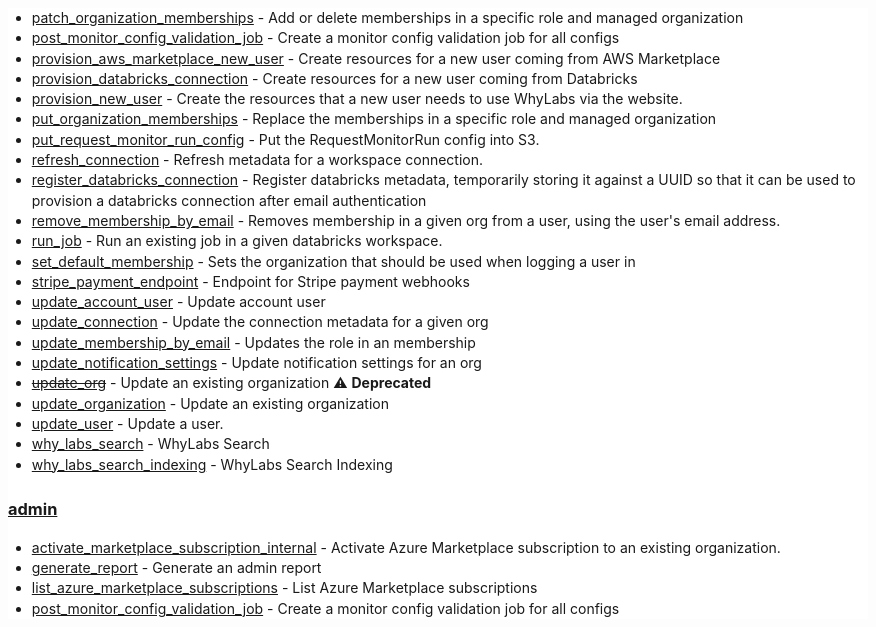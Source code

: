 * [patch_organization_memberships](docs/sdks/internal/README.md#patch_organization_memberships) - Add or delete memberships in a specific role and managed organization
* [post_monitor_config_validation_job](docs/sdks/internal/README.md#post_monitor_config_validation_job) - Create a monitor config validation job for all configs
* [provision_aws_marketplace_new_user](docs/sdks/internal/README.md#provision_aws_marketplace_new_user) - Create resources for a new user coming from AWS Marketplace
* [provision_databricks_connection](docs/sdks/internal/README.md#provision_databricks_connection) - Create resources for a new user coming from Databricks
* [provision_new_user](docs/sdks/internal/README.md#provision_new_user) - Create the resources that a new user needs to use WhyLabs via the website.
* [put_organization_memberships](docs/sdks/internal/README.md#put_organization_memberships) - Replace the memberships in a specific role and managed organization
* [put_request_monitor_run_config](docs/sdks/internal/README.md#put_request_monitor_run_config) - Put the RequestMonitorRun config into S3.
* [refresh_connection](docs/sdks/internal/README.md#refresh_connection) - Refresh metadata for a workspace connection.
* [register_databricks_connection](docs/sdks/internal/README.md#register_databricks_connection) - Register databricks metadata, temporarily storing it against a UUID so that it can be used to provision a databricks connection after email authentication
* [remove_membership_by_email](docs/sdks/internal/README.md#remove_membership_by_email) - Removes membership in a given org from a user, using the user's email address.
* [run_job](docs/sdks/internal/README.md#run_job) - Run an existing job in a given databricks workspace.
* [set_default_membership](docs/sdks/internal/README.md#set_default_membership) - Sets the organization that should be used when logging a user in
* [stripe_payment_endpoint](docs/sdks/internal/README.md#stripe_payment_endpoint) - Endpoint for Stripe payment webhooks
* [update_account_user](docs/sdks/internal/README.md#update_account_user) - Update account user
* [update_connection](docs/sdks/internal/README.md#update_connection) - Update the connection metadata for a given org
* [update_membership_by_email](docs/sdks/internal/README.md#update_membership_by_email) - Updates the role in an membership
* [update_notification_settings](docs/sdks/internal/README.md#update_notification_settings) - Update notification settings for an org
* [~~update_org~~](docs/sdks/internal/README.md#update_org) - Update an existing organization :warning: **Deprecated**
* [update_organization](docs/sdks/internal/README.md#update_organization) - Update an existing organization
* [update_user](docs/sdks/internal/README.md#update_user) - Update a user.
* [why_labs_search](docs/sdks/internal/README.md#why_labs_search) - WhyLabs Search
* [why_labs_search_indexing](docs/sdks/internal/README.md#why_labs_search_indexing) - WhyLabs Search Indexing

### [admin](docs/sdks/admin/README.md)

* [activate_marketplace_subscription_internal](docs/sdks/admin/README.md#activate_marketplace_subscription_internal) - Activate Azure Marketplace subscription to an existing organization.
* [generate_report](docs/sdks/admin/README.md#generate_report) - Generate an admin report
* [list_azure_marketplace_subscriptions](docs/sdks/admin/README.md#list_azure_marketplace_subscriptions) - List Azure Marketplace subscriptions
* [post_monitor_config_validation_job](docs/sdks/admin/README.md#post_monitor_config_validation_job) - Create a monitor config validation job for all configs
